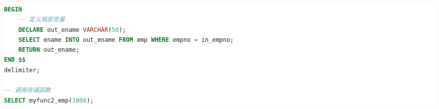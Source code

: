 ```sql
BEGIN
	-- 定义局部变量
	DECLARE out_ename VARCHAR(50);
	SELECT ename INTO out_ename FROM emp WHERE empno = in_empno;
	RETURN out_ename;
END $$
delimiter;

-- 调用存储函数
SELECT myfunc2_emp(1008);
```